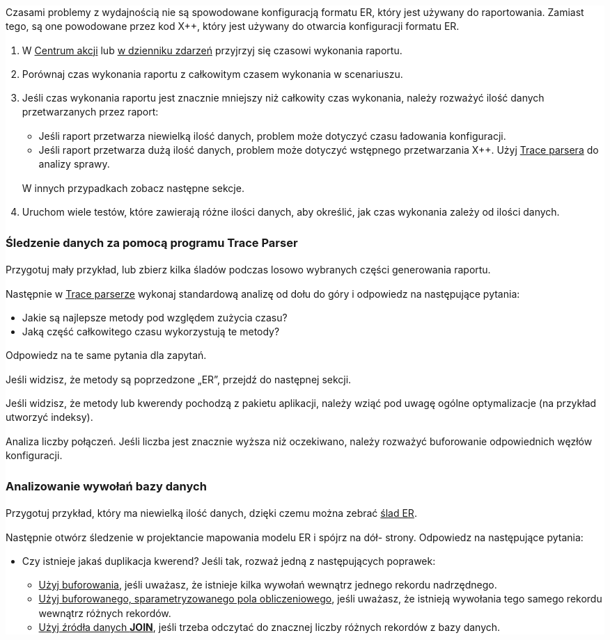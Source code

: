 Czasami problemy z wydajnością nie są spowodowane konfiguracją formatu ER, który jest używany do raportowania. Zamiast tego, są one powodowane przez kod X++, który jest używany do otwarcia konfiguracji formatu ER.

1. W [Centrum akcji](#infolog-time) lub [w dzienniku zdarzeń](#event-log-time) przyjrzyj się czasowi wykonania raportu.
2. Porównaj czas wykonania raportu z całkowitym czasem wykonania w scenariuszu.
3. Jeśli czas wykonania raportu jest znacznie mniejszy niż całkowity czas wykonania, należy rozważyć ilość danych przetwarzanych przez raport:

    - Jeśli raport przetwarza niewielką ilość danych, problem może dotyczyć czasu ładowania konfiguracji.
    - Jeśli raport przetwarza dużą ilość danych, problem może dotyczyć wstępnego przetwarzania X++. Użyj [Trace parsera](#analyze-trace-parser-trace) do analizy sprawy.

    W innych przypadkach zobacz następne sekcje.

4. Uruchom wiele testów, które zawierają różne ilości danych, aby określić, jak czas wykonania zależy od ilości danych.

### <a name="analyze-trace-parser-traces"></a><a name="analyze-trace-parser-trace"></a>Śledzenie danych za pomocą programu Trace Parser

Przygotuj mały przykład, lub zbierz kilka śladów podczas losowo wybranych części generowania raportu.

Następnie w [Trace parserze](#trace-parser) wykonaj standardową analizę od dołu do góry i odpowiedz na następujące pytania:

- Jakie są najlepsze metody pod względem zużycia czasu?
- Jaką część całkowitego czasu wykorzystują te metody?

Odpowiedz na te same pytania dla zapytań.

Jeśli widzisz, że metody są poprzedzone „ER”, przejdź do następnej sekcji.

Jeśli widzisz, że metody lub kwerendy pochodzą z pakietu aplikacji, należy wziąć pod uwagę ogólne optymalizacje (na przykład utworzyć indeksy).

Analiza liczby połączeń. Jeśli liczba jest znacznie wyższa niż oczekiwano, należy rozważyć buforowanie odpowiednich węzłów konfiguracji.

### <a name="analyze-database-calls"></a><a name="analyze-database-calls"></a>Analizowanie wywołań bazy danych

Przygotuj przykład, który ma niewielką ilość danych, dzięki czemu można zebrać [ślad ER](#electronic-reporting-traces).

Następnie otwórz śledzenie w projektancie mapowania modelu ER i spójrz na dół- strony. Odpowiedz na następujące pytania:

- Czy istnieje jakaś duplikacja kwerend? Jeśli tak, rozważ jedną z następujących poprawek:

    - [Użyj buforowania](#use-caching), jeśli uważasz, że istnieje kilka wywołań wewnątrz jednego rekordu nadrzędnego.
    - [Użyj buforowanego, sparametryzowanego pola obliczeniowego](#cached-parameterized), jeśli uważasz, że istnieją wywołania tego samego rekordu wewnątrz różnych rekordów.
    - [Użyj źródła danych **JOIN**](#use-join-datasource), jeśli trzeba odczytać do znacznej liczby różnych rekordów z bazy danych.
